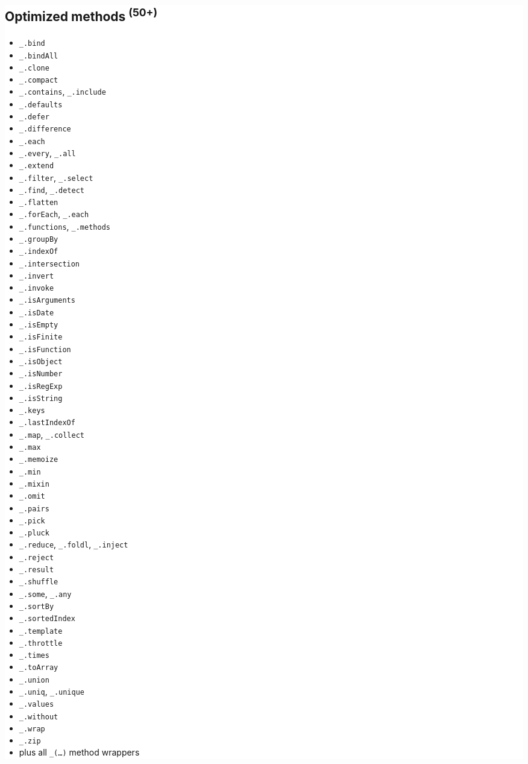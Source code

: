 ## Optimized methods <sup>(50+)</sup>

 * `_.bind`
 * `_.bindAll`
 * `_.clone`
 * `_.compact`
 * `_.contains`, `_.include`
 * `_.defaults`
 * `_.defer`
 * `_.difference`
 * `_.each`
 * `_.every`, `_.all`
 * `_.extend`
 * `_.filter`, `_.select`
 * `_.find`, `_.detect`
 * `_.flatten`
 * `_.forEach`, `_.each`
 * `_.functions`, `_.methods`
 * `_.groupBy`
 * `_.indexOf`
 * `_.intersection`
 * `_.invert`
 * `_.invoke`
 * `_.isArguments`
 * `_.isDate`
 * `_.isEmpty`
 * `_.isFinite`
 * `_.isFunction`
 * `_.isObject`
 * `_.isNumber`
 * `_.isRegExp`
 * `_.isString`
 * `_.keys`
 * `_.lastIndexOf`
 * `_.map`, `_.collect`
 * `_.max`
 * `_.memoize`
 * `_.min`
 * `_.mixin`
 * `_.omit`
 * `_.pairs`
 * `_.pick`
 * `_.pluck`
 * `_.reduce`, `_.foldl`, `_.inject`
 * `_.reject`
 * `_.result`
 * `_.shuffle`
 * `_.some`, `_.any`
 * `_.sortBy`
 * `_.sortedIndex`
 * `_.template`
 * `_.throttle`
 * `_.times`
 * `_.toArray`
 * `_.union`
 * `_.uniq`, `_.unique`
 * `_.values`
 * `_.without`
 * `_.wrap`
 * `_.zip`
 * plus all `_(…)` method wrappers
